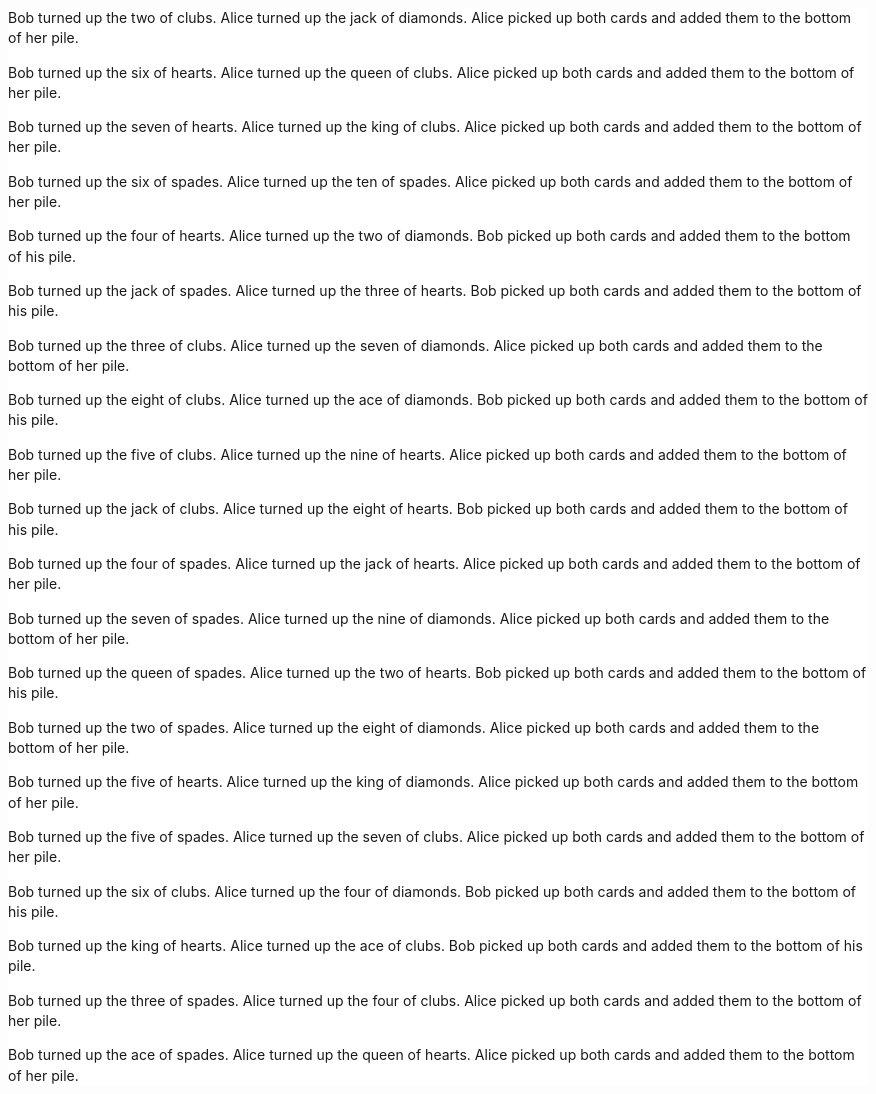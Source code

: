 Bob turned up the two of clubs. Alice turned up the jack of diamonds. Alice picked up both cards and added them to the bottom of her pile. 

Bob turned up the six of hearts. Alice turned up the queen of clubs. Alice picked up both cards and added them to the bottom of her pile. 

Bob turned up the seven of hearts. Alice turned up the king of clubs. Alice picked up both cards and added them to the bottom of her pile. 

Bob turned up the six of spades. Alice turned up the ten of spades. Alice picked up both cards and added them to the bottom of her pile. 

Bob turned up the four of hearts. Alice turned up the two of diamonds. Bob picked up both cards and added them to the bottom of his pile. 

Bob turned up the jack of spades. Alice turned up the three of hearts. Bob picked up both cards and added them to the bottom of his pile. 

Bob turned up the three of clubs. Alice turned up the seven of diamonds. Alice picked up both cards and added them to the bottom of her pile. 

Bob turned up the eight of clubs. Alice turned up the ace of diamonds. Bob picked up both cards and added them to the bottom of his pile. 

Bob turned up the five of clubs. Alice turned up the nine of hearts. Alice picked up both cards and added them to the bottom of her pile. 

Bob turned up the jack of clubs. Alice turned up the eight of hearts. Bob picked up both cards and added them to the bottom of his pile. 

Bob turned up the four of spades. Alice turned up the jack of hearts. Alice picked up both cards and added them to the bottom of her pile. 

Bob turned up the seven of spades. Alice turned up the nine of diamonds. Alice picked up both cards and added them to the bottom of her pile. 

Bob turned up the queen of spades. Alice turned up the two of hearts. Bob picked up both cards and added them to the bottom of his pile. 

Bob turned up the two of spades. Alice turned up the eight of diamonds. Alice picked up both cards and added them to the bottom of her pile. 

Bob turned up the five of hearts. Alice turned up the king of diamonds. Alice picked up both cards and added them to the bottom of her pile. 

Bob turned up the five of spades. Alice turned up the seven of clubs. Alice picked up both cards and added them to the bottom of her pile. 

Bob turned up the six of clubs. Alice turned up the four of diamonds. Bob picked up both cards and added them to the bottom of his pile. 

Bob turned up the king of hearts. Alice turned up the ace of clubs. Bob picked up both cards and added them to the bottom of his pile. 

Bob turned up the three of spades. Alice turned up the four of clubs. Alice picked up both cards and added them to the bottom of her pile. 

Bob turned up the ace of spades. Alice turned up the queen of hearts. Alice picked up both cards and added them to the bottom of her pile. 

